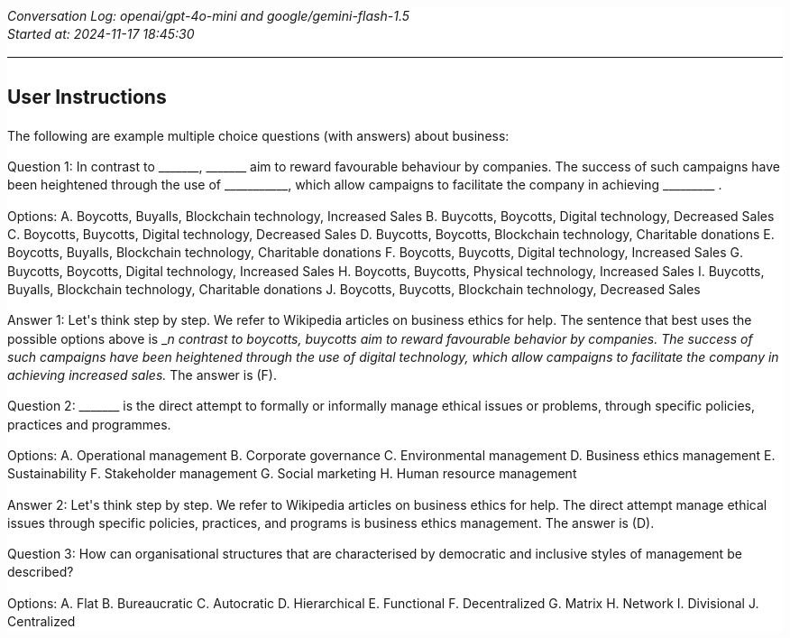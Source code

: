 _Conversation Log: openai/gpt-4o-mini and google/gemini-flash-1.5_\
_Started at: 2024-11-17 18:45:30_

---

[//]: # (2024-11-17 18:45:30)
## User Instructions


[//]: # (2024-11-17 18:45:30)
The following are example multiple choice questions (with answers) about business:

Question 1: In contrast to _______, _______ aim to reward favourable behaviour by companies. The success of such campaigns have been heightened through the use of ___________, which allow campaigns to facilitate the company in achieving _________ .

Options: A. Boycotts, Buyalls, Blockchain technology, Increased Sales
B. Buycotts, Boycotts, Digital technology, Decreased Sales
C. Boycotts, Buycotts, Digital technology, Decreased Sales
D. Buycotts, Boycotts, Blockchain technology, Charitable donations
E. Boycotts, Buyalls, Blockchain technology, Charitable donations
F. Boycotts, Buycotts, Digital technology, Increased Sales
G. Buycotts, Boycotts, Digital technology, Increased Sales
H. Boycotts, Buycotts, Physical technology, Increased Sales
I. Buycotts, Buyalls, Blockchain technology, Charitable donations
J. Boycotts, Buycotts, Blockchain technology, Decreased Sales

Answer 1: Let's think step by step. We refer to Wikipedia articles on business ethics for help. The sentence that best uses the possible options above is __n contrast to *boycotts*, *buycotts* aim to reward favourable behavior by companies. The success of such campaigns have been heightened through the use of *digital technology*, which allow campaigns to facilitate the company in achieving *increased sales*._ The answer is (F).

Question 2: _______ is the direct attempt to formally or informally manage ethical issues or problems, through specific policies, practices and programmes.

Options: A. Operational management
B. Corporate governance
C. Environmental management
D. Business ethics management
E. Sustainability
F. Stakeholder management
G. Social marketing
H. Human resource management

Answer 2: Let's think step by step. We refer to Wikipedia articles on business ethics for help. The direct attempt manage ethical issues through specific policies, practices, and programs is business ethics management. The answer is (D).

Question 3: How can organisational structures that are characterised by democratic and inclusive styles of management be described?

Options: A. Flat
B. Bureaucratic
C. Autocratic
D. Hierarchical
E. Functional
F. Decentralized
G. Matrix
H. Network
I. Divisional
J. Centralized


[//]: # (2024-11-17 18:45:35)
[//]: # (2024-11-17 18:45:35)
[//]: # (2024-11-17 18:45:35)
[//]: # (2024-11-17 18:45:41)
[//]: # (2024-11-17 18:45:41)
[//]: # (2024-11-17 18:45:41)
[//]: # (2024-11-17 18:45:46)
[//]: # (2024-11-17 18:45:46)
[//]: # (2024-11-17 18:45:46)
[//]: # (2024-11-17 18:45:48)
[//]: # (2024-11-17 18:45:48)
[//]: # (2024-11-17 18:45:48)
[//]: # (2024-11-17 18:45:51)
[//]: # (2024-11-17 18:45:51)
[//]: # (2024-11-17 18:45:51)
[//]: # (2024-11-17 18:45:53)
[//]: # (2024-11-17 18:45:53)
[//]: # (2024-11-17 18:45:53)
[//]: # (2024-11-17 18:45:53)
[//]: # (2024-11-17 18:45:53)
[//]: # (2024-11-17 18:45:53)
[//]: # (2024-11-17 18:45:54)
[//]: # (2024-11-17 18:45:54)
[//]: # (2024-11-17 18:45:54)
[//]: # (2024-11-17 18:45:56)
[//]: # (2024-11-17 18:45:56)
[//]: # (2024-11-17 18:45:56)
[//]: # (2024-11-17 18:46:03)
[//]: # (2024-11-17 18:46:03)
[//]: # (2024-11-17 18:46:03)
[//]: # (2024-11-17 18:46:06)
[//]: # (2024-11-17 18:46:06)
[//]: # (2024-11-17 18:46:06)